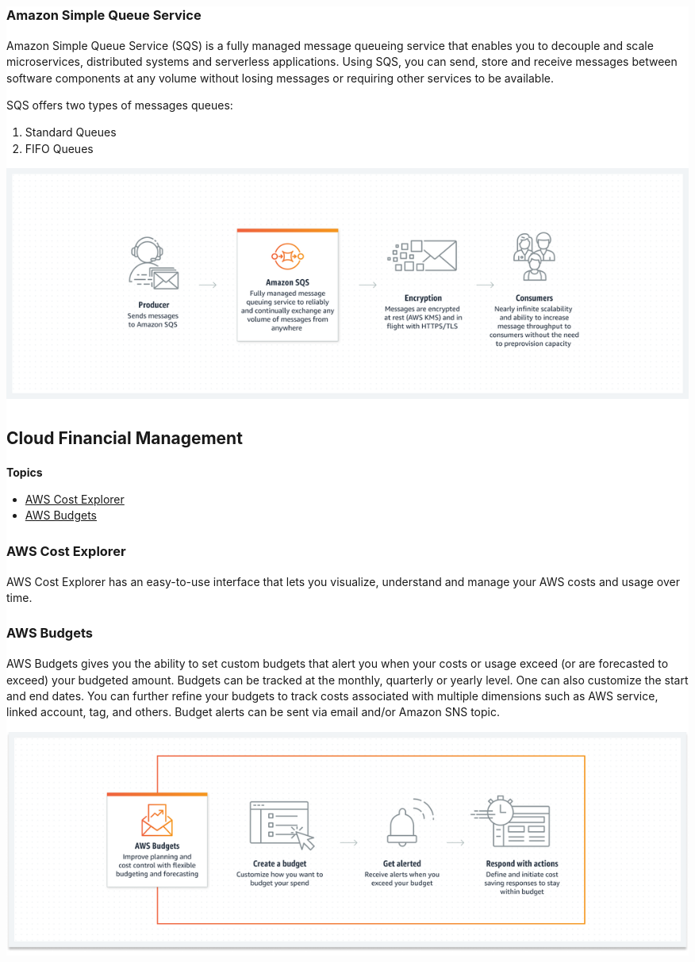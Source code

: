 ### Amazon Simple Queue Service 
Amazon Simple Queue Service (SQS) is a fully managed message queueing service that enables you to decouple and scale microservices, distributed systems and serverless applications. Using SQS, you can send, store and receive messages between software components at any volume without losing messages or requiring other services to be available. 

SQS offers two types of messages queues: 
1. Standard Queues
2. FIFO Queues

![](images/SQS.png)

## Cloud Financial Management
**Topics**
 * [AWS Cost Explorer](https://github.com/Topsideboss2/DevOpsRoadmap2022/blob/main/Topsideboss2/aws.md#aws-cost-explorer)
 * [AWS Budgets](https://github.com/Topsideboss2/DevOpsRoadmap2022/blob/main/Topsideboss2/aws.md#aws-budgets)

### AWS Cost Explorer
AWS Cost Explorer has an easy-to-use interface that lets you visualize, understand and manage your AWS costs and usage over time.

### AWS Budgets
AWS Budgets gives you the ability to set custom budgets that alert you when your costs or usage exceed (or are forecasted to exceed) your budgeted amount. Budgets can be tracked at the monthly, quarterly or yearly level. One can also customize the start and end dates. You can further refine your budgets to track costs associated with multiple dimensions such as AWS service, linked account, tag, and others. Budget alerts can be sent via email and/or Amazon SNS topic.

![](images/Budgets.png)
